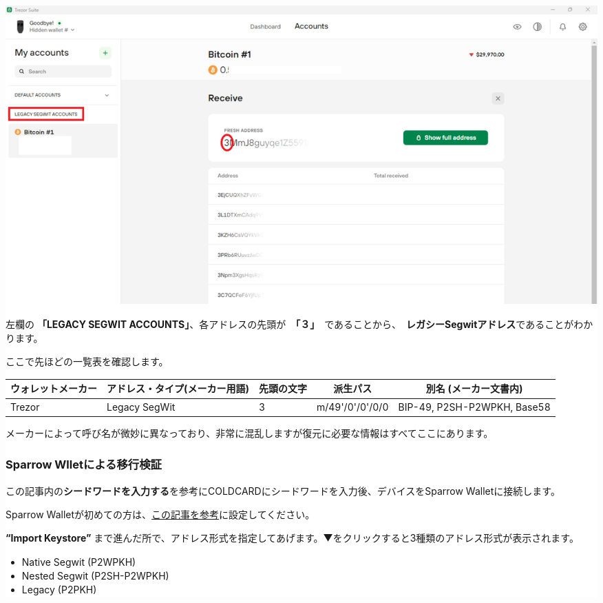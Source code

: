 ![ColdCardMigrationGuide_2.png](/_images/ColdCardMigrationGuide_2.png)

左欄の **「LEGACY SEGWIT ACCOUNTS」**、各アドレスの先頭が　**「３」**　であることから、　**レガシーSegwitアドレス**であることがわかります。

ここで先ほどの一覧表を確認します。

| ウォレットメーカー | アドレス・タイプ(メーカー用語) | 先頭の文字 | 派生パス | 別名 (メーカー文書内) |
| --- | --- | --- | --- | --- |
| Trezor | Legacy SegWit | 3 | m/49'/0'/0'/0/0 | BIP-49, P2SH-P2WPKH, Base58 |

メーカーによって呼び名が微妙に異なっており、非常に混乱しますが復元に必要な情報はすべてここにあります。

### Sparrow Wlletによる移行検証

この記事内の**シードワードを入力する**を参考にCOLDCARDにシードワードを入力後、デバイスをSparrow Walletに接続します。

Sparrow Walletが初めての方は、[この記事を参考](http://lostinbitcoin.jp.testrs.jp/staging/how-to/coldcardguide03/)に設定してください。

**“Import Keystore”** まで進んだ所で、アドレス形式を指定してあげます。▼をクリックすると3種類のアドレス形式が表示されます。

- Native Segwit (P2WPKH)
- Nested Segwit (P2SH-P2WPKH)
- Legacy (P2PKH)
